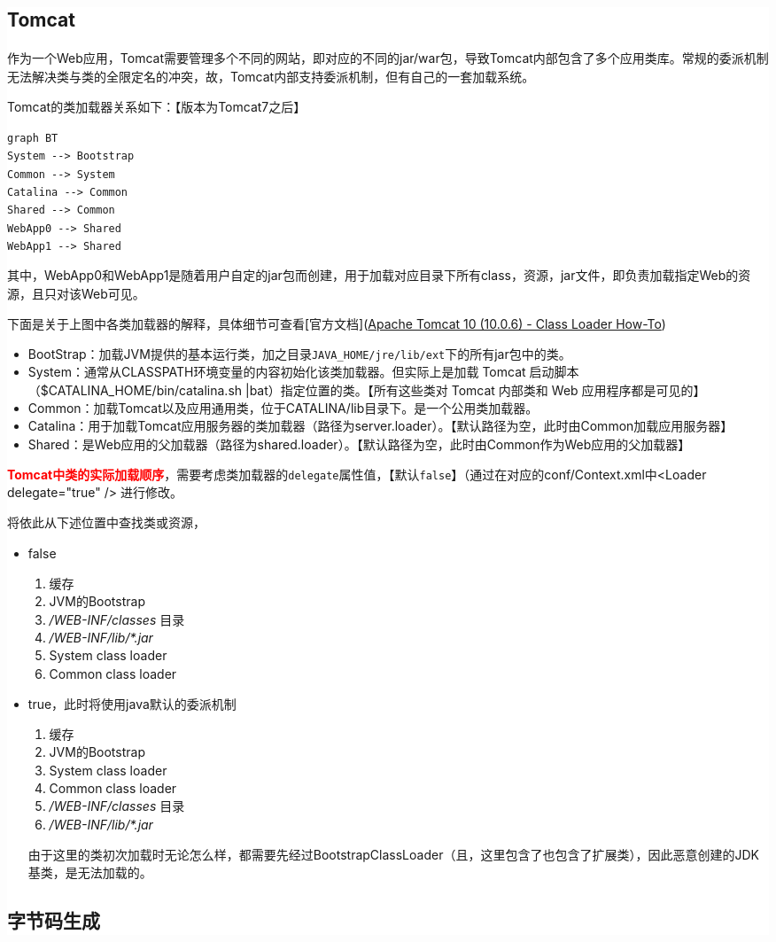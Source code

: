 ## Tomcat

作为一个Web应用，Tomcat需要管理多个不同的网站，即对应的不同的jar/war包，导致Tomcat内部包含了多个应用类库。常规的委派机制无法解决类与类的全限定名的冲突，故，Tomcat内部支持委派机制，但有自己的一套加载系统。

Tomcat的类加载器关系如下：【版本为Tomcat7之后】

```mermaid
graph BT
System --> Bootstrap
Common --> System
Catalina --> Common
Shared --> Common
WebApp0 --> Shared
WebApp1 --> Shared
```

其中，WebApp0和WebApp1是随着用户自定的jar包而创建，用于加载对应目录下所有class，资源，jar文件，即负责加载指定Web的资源，且只对该Web可见。

下面是关于上图中各类加载器的解释，具体细节可查看[官方文档]([Apache Tomcat 10 (10.0.6) - Class Loader How-To](http://tomcat.apache.org/tomcat-10.0-doc/class-loader-howto.html))

- BootStrap：加载JVM提供的基本运行类，加之目录`JAVA_HOME/jre/lib/ext`下的所有jar包中的类。
- System：通常从CLASSPATH环境变量的内容初始化该类加载器。但实际上是加载 Tomcat 启动脚本（$CATALINA_HOME/bin/catalina.sh |bat）指定位置的类。【所有这些类对 Tomcat 内部类和 Web 应用程序都是可见的】
- Common：加载Tomcat以及应用通用类，位于CATALINA/lib目录下。是一个公用类加载器。
- Catalina：用于加载Tomcat应用服务器的类加载器（路径为server.loader）。【默认路径为空，此时由Common加载应用服务器】
- Shared：是Web应用的父加载器（路径为shared.loader）。【默认路径为空，此时由Common作为Web应用的父加载器】

<font color=Red>**Tomcat中类的实际加载顺序**</font>，需要考虑类加载器的`delegate`属性值，【默认`false`】（通过在对应的conf/Context.xml中\<Loader delegate="true" /\> 进行修改。

将依此从下述位置中查找类或资源，

- false
  
  1. 缓存
  2. JVM的Bootstrap
  3. */WEB-INF/classes* 目录
  4. */WEB-INF/lib/\*.jar* 
  5. System class loader
  6. Common class loader

- true，此时将使用java默认的委派机制
  
  1. 缓存
  2. JVM的Bootstrap
  3. System class loader
  4. Common  class loader
  5. */WEB-INF/classes* 目录
  6. */WEB-INF/lib/\*.jar*
  
  由于这里的类初次加载时无论怎么样，都需要先经过BootstrapClassLoader（且，这里包含了也包含了扩展类），因此恶意创建的JDK基类，是无法加载的。

## 字节码生成
